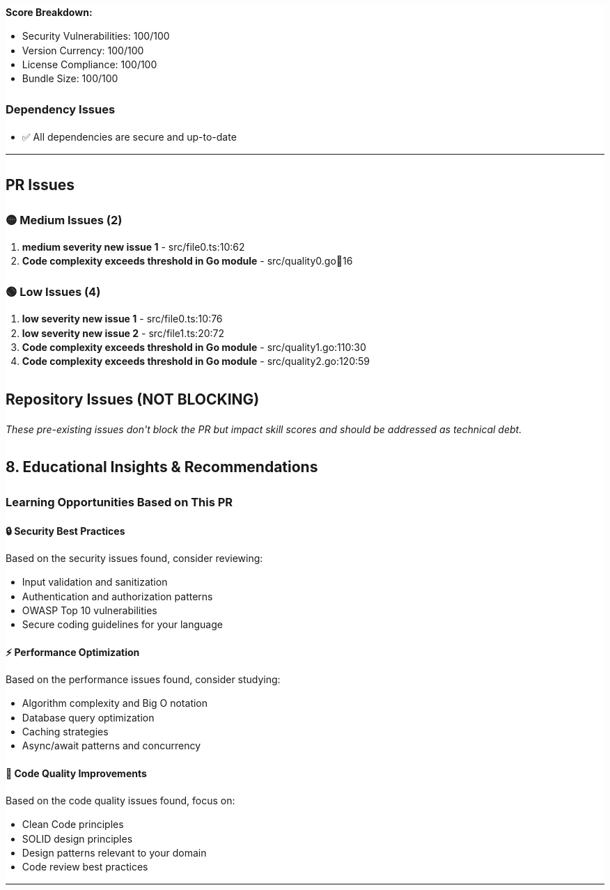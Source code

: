 **Score Breakdown:**
- Security Vulnerabilities: 100/100
- Version Currency: 100/100
- License Compliance: 100/100
- Bundle Size: 100/100

### Dependency Issues
- ✅ All dependencies are secure and up-to-date

---

## PR Issues

### 🟡 Medium Issues (2)

1. **medium severity new issue 1** - src/file0.ts:10:62
2. **Code complexity exceeds threshold in Go module** - src/quality0.go:100:16

### 🟢 Low Issues (4)

1. **low severity new issue 1** - src/file0.ts:10:76
2. **low severity new issue 2** - src/file1.ts:20:72
3. **Code complexity exceeds threshold in Go module** - src/quality1.go:110:30
4. **Code complexity exceeds threshold in Go module** - src/quality2.go:120:59

## Repository Issues (NOT BLOCKING)

*These pre-existing issues don't block the PR but impact skill scores and should be addressed as technical debt.*

## 8. Educational Insights & Recommendations

### Learning Opportunities Based on This PR

#### 🔒 Security Best Practices
Based on the security issues found, consider reviewing:
- Input validation and sanitization
- Authentication and authorization patterns
- OWASP Top 10 vulnerabilities
- Secure coding guidelines for your language

#### ⚡ Performance Optimization
Based on the performance issues found, consider studying:
- Algorithm complexity and Big O notation
- Database query optimization
- Caching strategies
- Async/await patterns and concurrency

#### 📝 Code Quality Improvements
Based on the code quality issues found, focus on:
- Clean Code principles
- SOLID design principles
- Design patterns relevant to your domain
- Code review best practices

---